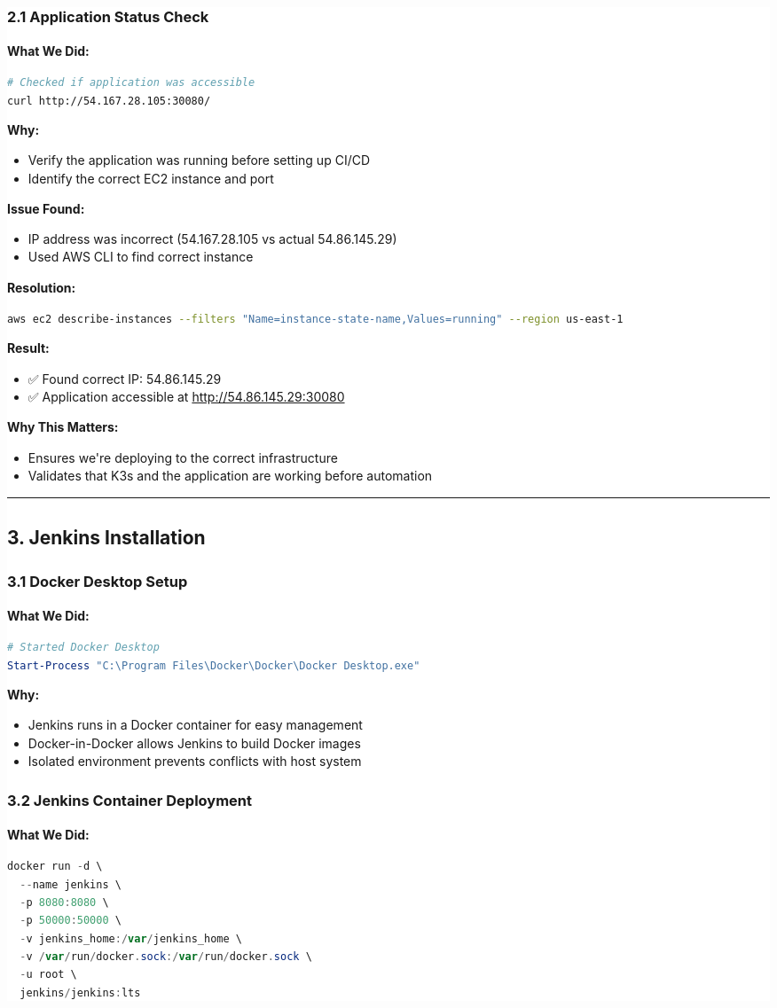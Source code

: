 ### 2.1 Application Status Check

**What We Did:**
```bash
# Checked if application was accessible
curl http://54.167.28.105:30080/
```

**Why:**
- Verify the application was running before setting up CI/CD
- Identify the correct EC2 instance and port

**Issue Found:**
- IP address was incorrect (54.167.28.105 vs actual 54.86.145.29)
- Used AWS CLI to find correct instance

**Resolution:**
```bash
aws ec2 describe-instances --filters "Name=instance-state-name,Values=running" --region us-east-1
```

**Result:**
- ✅ Found correct IP: 54.86.145.29
- ✅ Application accessible at http://54.86.145.29:30080

**Why This Matters:**
- Ensures we're deploying to the correct infrastructure
- Validates that K3s and the application are working before automation

---

## 3. Jenkins Installation

### 3.1 Docker Desktop Setup

**What We Did:**
```powershell
# Started Docker Desktop
Start-Process "C:\Program Files\Docker\Docker\Docker Desktop.exe"
```

**Why:**
- Jenkins runs in a Docker container for easy management
- Docker-in-Docker allows Jenkins to build Docker images
- Isolated environment prevents conflicts with host system

### 3.2 Jenkins Container Deployment

**What We Did:**
```powershell
docker run -d \
  --name jenkins \
  -p 8080:8080 \
  -p 50000:50000 \
  -v jenkins_home:/var/jenkins_home \
  -v /var/run/docker.sock:/var/run/docker.sock \
  -u root \
  jenkins/jenkins:lts
```
